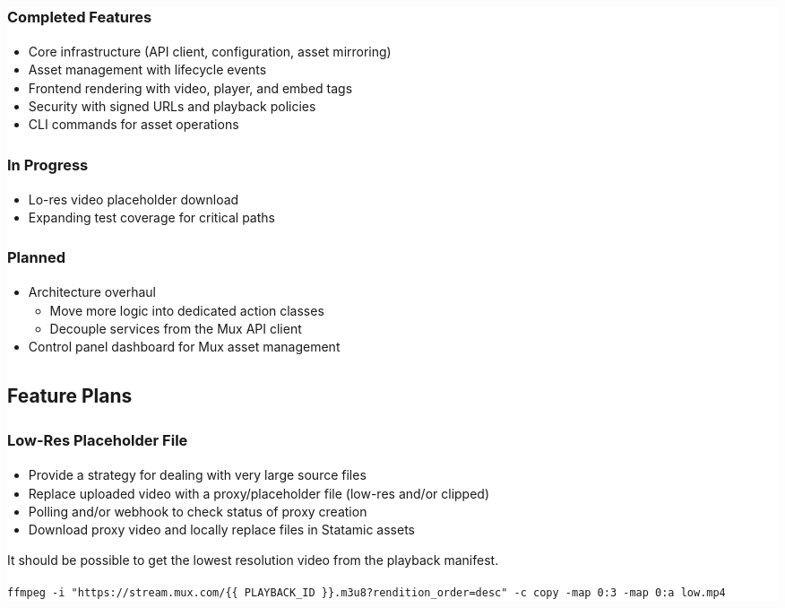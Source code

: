 ### Completed Features

- Core infrastructure (API client, configuration, asset mirroring)
- Asset management with lifecycle events
- Frontend rendering with video, player, and embed tags
- Security with signed URLs and playback policies
- CLI commands for asset operations

### In Progress

- Lo-res video placeholder download
- Expanding test coverage for critical paths

### Planned

- Architecture overhaul
  - Move more logic into dedicated action classes
  - Decouple services from the Mux API client
- Control panel dashboard for Mux asset management

## Feature Plans

### Low-Res Placeholder File

- Provide a strategy for dealing with very large source files
- Replace uploaded video with a proxy/placeholder file (low-res and/or clipped)
- Polling and/or webhook to check status of proxy creation
- Download proxy video and locally replace files in Statamic assets

It should be possible to get the lowest resolution video from the playback manifest.

`ffmpeg -i "https://stream.mux.com/{{ PLAYBACK_ID }}.m3u8?rendition_order=desc" -c copy -map 0:3 -map 0:a low.mp4`
